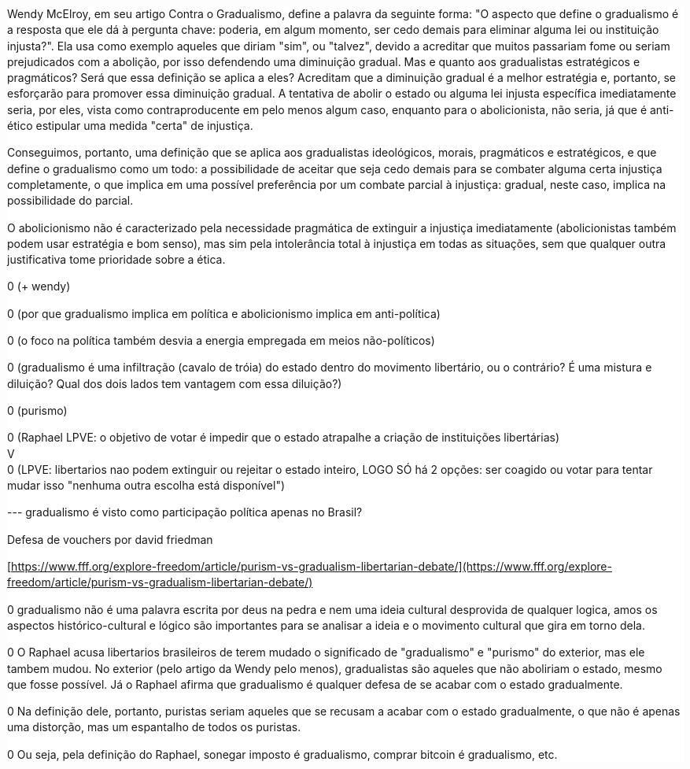 Wendy McElroy, em seu artigo Contra o Gradualismo, define a palavra da seguinte forma: "O aspecto que define o gradualismo é a resposta que ele dá à pergunta chave: poderia, em algum momento, ser cedo demais para eliminar alguma lei ou instituição injusta?". Ela usa como exemplo aqueles que diriam "sim", ou "talvez", devido a acreditar que muitos passariam fome ou seriam prejudicados com a abolição, por isso defendendo uma diminuição gradual. Mas e quanto aos gradualistas estratégicos e pragmáticos? Será que essa definição se aplica a eles? Acreditam que a diminuição gradual é a melhor estratégia e, portanto, se esforçarão para promover essa diminuição gradual. A tentativa de abolir o estado ou alguma lei injusta específica imediatamente seria, por eles, vista como contraproducente em pelo menos algum caso, enquanto para o abolicionista, não seria, já que é anti-ético estipular uma medida "certa" de injustiça.

Conseguimos, portanto, uma definição que se aplica aos gradualistas ideológicos, morais, pragmáticos e estratégicos, e que define o gradualismo como um todo: a possibilidade de aceitar que seja cedo demais para se combater alguma certa injustiça completamente, o que implica em uma possível preferência por um combate parcial à injustiça: gradual, neste caso, implica na possibilidade do parcial.

O abolicionismo não é caracterizado pela necessidade pragmática de extinguir a injustiça imediatamente (abolicionistas também podem usar estratégia e bom senso), mas sim pela intolerância total à injustiça em todas as situações, sem que qualquer outra justificativa tome prioridade sobre a ética.

0 (+ wendy)

0 (por que gradualismo implica em política e abolicionismo implica em anti-política)

0 (o foco na política também desvia a energia empregada em meios não-políticos)

0 (gradualismo é uma infiltração (cavalo de tróia) do estado dentro do movimento libertário, ou o contrário? É uma mistura e diluição? Qual dos dois lados tem vantagem com essa diluição?)

0 (purismo)

0 (Raphael LPVE: o objetivo de votar é impedir que o estado atrapalhe a criação de instituições libertárias)  
V  
0 (LPVE: libertarios nao podem extinguir ou rejeitar o estado inteiro, LOGO SÓ há 2 opções: ser coagido ou votar para tentar mudar isso "nenhuma outra escolha está disponível")

\--- gradualismo é visto como participação política apenas no Brasil?

Defesa de vouchers por david friedman

[https://www.fff.org/explore-freedom/article/purism-vs-gradualism-libertarian-debate/](https://www.fff.org/explore-freedom/article/purism-vs-gradualism-libertarian-debate/)

0 gradualismo não é uma palavra escrita por deus na pedra e nem uma ideia cultural desprovida de qualquer logica, amos os aspectos histórico-cultural e lógico são importantes para se analisar a ideia e o movimento cultural que gira em torno dela.

0 O Raphael acusa libertarios brasileiros de terem mudado o significado de "gradualismo" e "purismo" do exterior, mas ele tambem mudou. No exterior (pelo artigo da Wendy pelo menos), gradualistas são aqueles que não aboliriam o estado, mesmo que fosse possível. Já o Raphael afirma que gradualismo é qualquer defesa de se acabar com o estado gradualmente.

0 Na definição dele, portanto, puristas seriam aqueles que se recusam a acabar com o estado gradualmente, o que não é apenas uma distorção, mas um espantalho de todos os puristas.

0 Ou seja, pela definição do Raphael, sonegar imposto é gradualismo, comprar bitcoin é gradualismo, etc.

